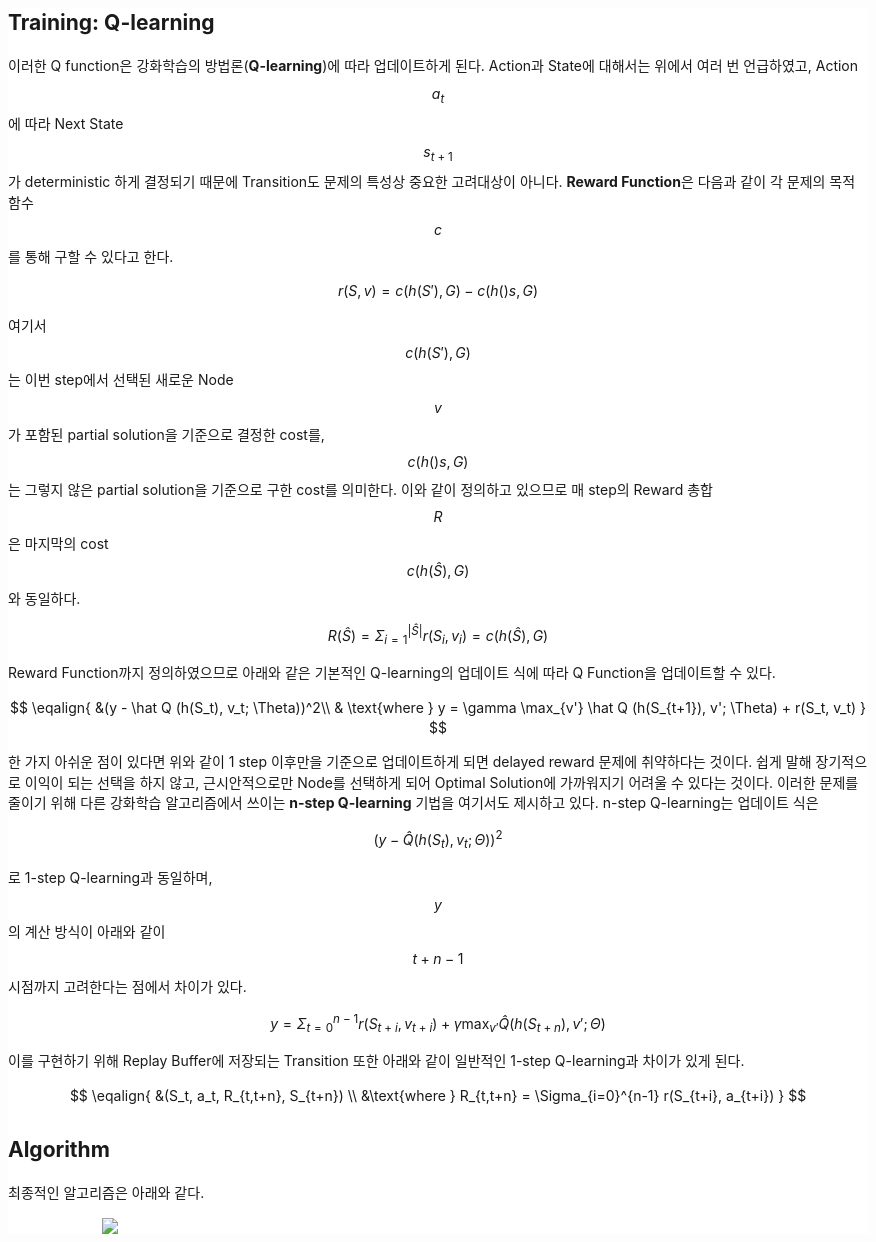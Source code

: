 ## Training: Q-learning

이러한 Q function은 강화학습의 방법론(**Q-learning**)에 따라 업데이트하게 된다. Action과 State에 대해서는 위에서 여러 번 언급하였고, Action $$a_t$$에 따라 Next State $$s_{t+1}$$가 deterministic 하게 결정되기 때문에 Transition도 문제의 특성상 중요한 고려대상이 아니다. **Reward Function**은 다음과 같이 각 문제의 목적 함수 $$c$$를 통해 구할 수 있다고 한다.

$$
r(S, v) = c(h(S'), G) - c(h()s, G)
$$

여기서 $$c(h(S'), G)$$는 이번 step에서 선택된 새로운 Node $$v$$가 포함된 partial solution을 기준으로 결정한 cost를, $$c(h()s, G)$$는 그렇지 않은 partial solution을 기준으로 구한 cost를 의미한다. 이와 같이 정의하고 있으므로 매 step의 Reward 총합 $$R$$은 마지막의 cost $$c(h(\hat S), G)$$와 동일하다.

$$
R(\hat S) = \Sigma_{i=1}^{\lvert \hat S \rvert} r(S_i, v_i) = c(h(\hat S), G)
$$

Reward Function까지 정의하였으므로 아래와 같은 기본적인 Q-learning의 업데이트 식에 따라 Q Function을 업데이트할 수 있다.

$$
\eqalign{
&(y - \hat Q (h(S_t), v_t; \Theta))^2\\
& \text{where } y = \gamma \max_{v'} \hat Q (h(S_{t+1}), v'; \Theta) + r(S_t, v_t)
}
$$

한 가지 아쉬운 점이 있다면 위와 같이 1 step 이후만을 기준으로 업데이트하게 되면 delayed reward 문제에 취약하다는 것이다. 쉽게 말해 장기적으로 이익이 되는 선택을 하지 않고, 근시안적으로만 Node를 선택하게 되어 Optimal Solution에 가까워지기 어려울 수 있다는 것이다. 이러한 문제를 줄이기 위해 다른 강화학습 알고리즘에서 쓰이는 **n-step Q-learning** 기법을 여기서도 제시하고 있다. n-step Q-learning는 업데이트 식은

$$(y - \hat Q (h(S_t), v_t; \Theta))^2$$

로 1-step Q-learning과 동일하며, $$y$$의 계산 방식이 아래와 같이 $$t + n - 1$$ 시점까지 고려한다는 점에서 차이가 있다.

$$
y = \Sigma_{t=0}^{n-1} r(S_{t+i}, v_{t+i}) + \gamma \max_{v'} \hat Q (h(S_{t+n}), v' ; \Theta)
$$

이를 구현하기 위해 Replay Buffer에 저장되는 Transition 또한 아래와 같이 일반적인 1-step Q-learning과 차이가 있게 된다.

$$
\eqalign{
&(S_t, a_t, R_{t,t+n}, S_{t+n}) \\
&\text{where } R_{t,t+n} = \Sigma_{i=0}^{n-1} r(S_{t+i}, a_{t+i})
}
$$

## Algorithm

최종적인 알고리즘은 아래와 같다.

<img src="{{site.image_url}}/paper-review/learning_combinatorial_optimization_algorithm_over_graph_algorithm.png" style="width:48em; display: block; margin: 0em auto; margin-top: 1em; margin-bottom: 1em">

